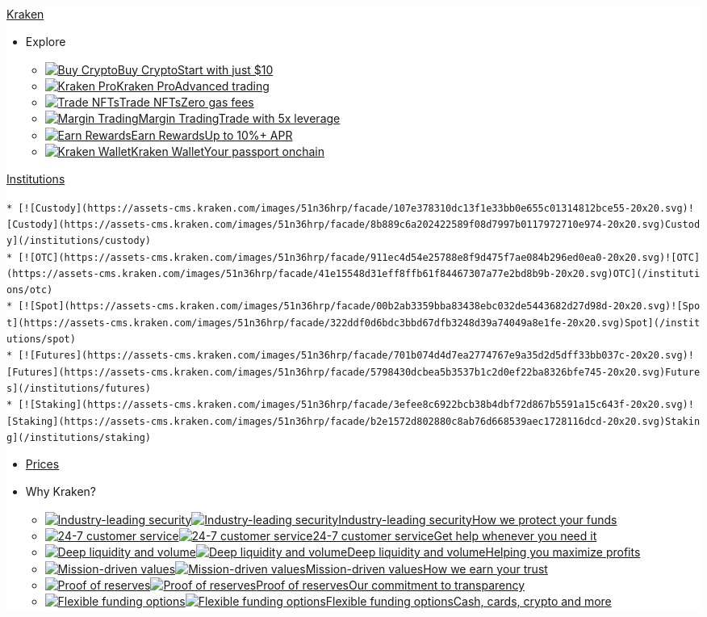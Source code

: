 [Kraken](/)

  * Explore

    * [![Buy Crypto](https://assets-cms.kraken.com/images/51n36hrp/facade/aa1f76783d3090a160a4bd42200a231d78089e43-48x48.svg)Buy CryptoStart with just $10](/learn/buy-crypto)
    * [![Kraken Pro](https://assets-cms.kraken.com/images/51n36hrp/facade/61fd63a15c71c30a8e1f37fe6ec1328420b4797c-48x48.svg)Kraken ProAdvanced trading](https://pro.kraken.com/app/trade/btc-usd)
    * [![Trade NFTs](https://assets-cms.kraken.com/images/51n36hrp/facade/aa2ba8e1aac714ec4f37833df8cfe8aa68424763-48x48.svg)Trade NFTsZero gas fees](https://nft.kraken.com)
    * [![Margin Trading](https://assets-cms.kraken.com/images/51n36hrp/facade/4433ce73049f6f319322813c42dc6e97f297b79f-48x48.svg)Margin TradingTrade with 5x leverage](https://pro.kraken.com/app/trade/margin-btc-usd)
    * [![Earn Rewards](https://assets-cms.kraken.com/images/51n36hrp/facade/822efabb97779356165f98dffbff2d02c78d4173-48x48.svg)Earn RewardsUp to 10%+ APR](/features/rewards)
    * [![Kraken Wallet](https://assets-cms.kraken.com/images/51n36hrp/facade/ee33fe824ee87d78bd9d57c5bc72c3c973f717bb-48x48.svg)Kraken WalletYour passport onchain](/wallet)

[Institutions](/institutions)

    * [![Custody](https://assets-cms.kraken.com/images/51n36hrp/facade/107e378310dc13f1e33bb0e655c01314812bce55-20x20.svg)![Custody](https://assets-cms.kraken.com/images/51n36hrp/facade/8b889c6a202422589f08d7997b0117972710e974-20x20.svg)Custody](/institutions/custody)
    * [![OTC](https://assets-cms.kraken.com/images/51n36hrp/facade/911ec4d54e25788e8f9d475f7ae084b296ed0ea0-20x20.svg)![OTC](https://assets-cms.kraken.com/images/51n36hrp/facade/41e15548d31eff8ffb61f84467307a77e2bd8b9b-20x20.svg)OTC](/institutions/otc)
    * [![Spot](https://assets-cms.kraken.com/images/51n36hrp/facade/00b2ab3359bba83438ebc032de5443682d27d98d-20x20.svg)![Spot](https://assets-cms.kraken.com/images/51n36hrp/facade/322ddf0d6bdc3bbd67dfb3248d39a74049a8e1fe-20x20.svg)Spot](/institutions/spot)
    * [![Futures](https://assets-cms.kraken.com/images/51n36hrp/facade/701b074d4d7ea2774767e9a35d2d5dff33bb037c-20x20.svg)![Futures](https://assets-cms.kraken.com/images/51n36hrp/facade/5798430dcbea5b3537b1c2d0ef22ba8326bfe745-20x20.svg)Futures](/institutions/futures)
    * [![Staking](https://assets-cms.kraken.com/images/51n36hrp/facade/3efee8c6922bcb38b4dbf72d867b5591a15c643f-20x20.svg)![Staking](https://assets-cms.kraken.com/images/51n36hrp/facade/b2e1572d802880c8ab76d668539aec1728116dcd-20x20.svg)Staking](/institutions/staking)

  * [Prices](/prices)
  * Why Kraken?

    * [![Industry-leading security](https://assets-cms.kraken.com/images/51n36hrp/facade/c70203750df342ba02e1438ea323d5c0e570bc95-20x20.svg)![Industry-leading security](https://assets-cms.kraken.com/images/51n36hrp/facade/ed37dd52907ccc42514d6e30655e32b87df7b482-20x20.svg)Industry-leading securityHow we protect your funds](/features/security)
    * [![24-7 customer service](https://assets-cms.kraken.com/images/51n36hrp/facade/e701230aadd8e39929ff1174579ca57d78cd4450-20x20.svg)![24-7 customer service](https://assets-cms.kraken.com/images/51n36hrp/facade/512fa12dd22d3bbd8b373e07503f3bf4868ebac6-20x20.svg)24-7 customer serviceGet help whenever you need it](/features/24-7-support)
    * [![Deep liquidity and volume](https://assets-cms.kraken.com/images/51n36hrp/facade/c7bf40846b5d9a3f7347127884033cd0146c8e4f-20x20.svg)![Deep liquidity and volume](https://assets-cms.kraken.com/images/51n36hrp/facade/7d9ae59840c09343743d60284ed7984cef199d6b-20x20.svg)Deep liquidity and volumeHelping you maximize profits](/features/liquidity)
    * [![Mission-driven values](https://assets-cms.kraken.com/images/51n36hrp/facade/a7374143bef27d5d93b26533d65898eaa646a715-20x20.svg)![Mission-driven values](https://assets-cms.kraken.com/images/51n36hrp/facade/67144f0793c15e53893e195cdedeab7dacbbc5ff-20x20.svg)Mission-driven valuesHow we earn your trust](/why-kraken)
    * [![Proof of reserves](https://assets-cms.kraken.com/images/51n36hrp/facade/e61ad16a54504ecddb4a4f2cac07d94bd31fd359-20x20.svg)![Proof of reserves](https://assets-cms.kraken.com/images/51n36hrp/facade/b2c63ba6c246b153092b0a2e367247c98f033c1e-20x20.svg)Proof of reservesOur commitment to transparency](/proof-of-reserves)
    * [![Flexible funding options](https://assets-cms.kraken.com/images/51n36hrp/facade/1c5145ebf728a00be0d011b2f8b7c36063f745e4-20x20.svg)![Flexible funding options](https://assets-cms.kraken.com/images/51n36hrp/facade/9b6fa857ddccff256a687d5d3a6a4e221bb4083f-20x20.svg)Flexible funding optionsCash, cards, crypto and more](/features/funding-options)
